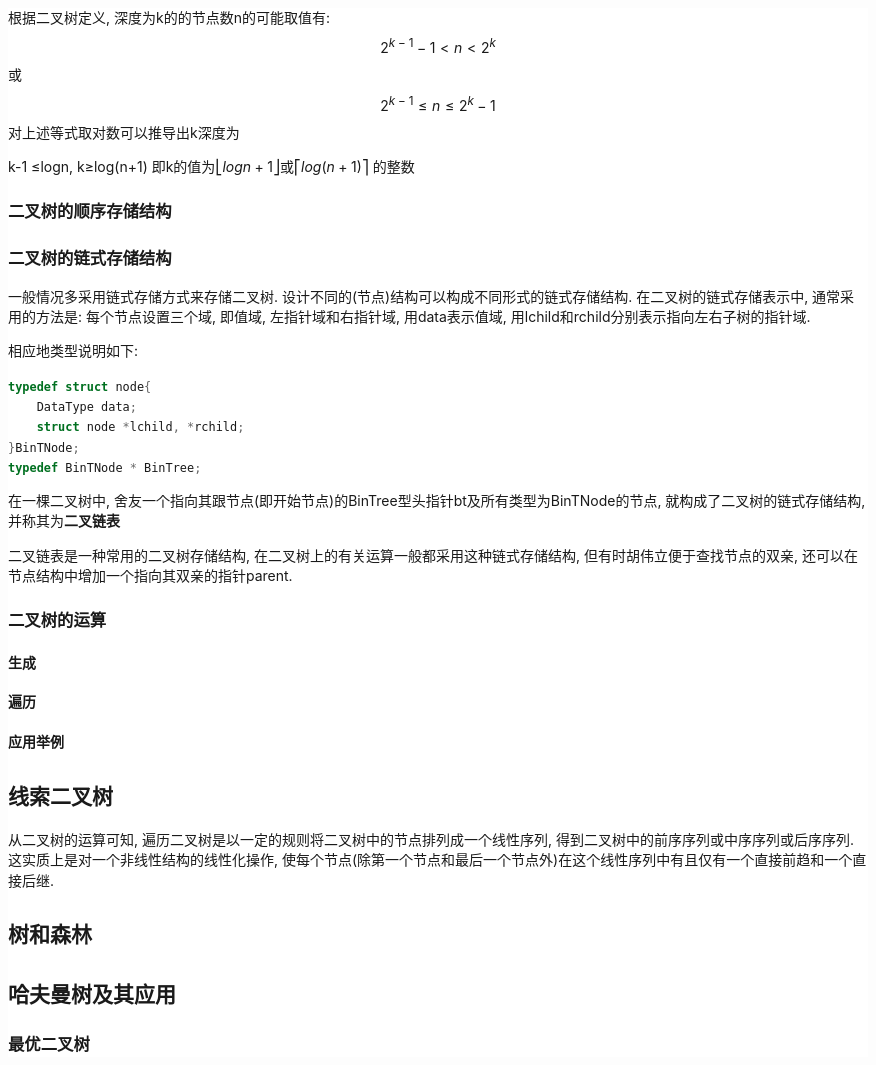 根据二叉树定义, 深度为k的的节点数n的可能取值有:
$$
2^{k-1}-1<n<2^k
$$
或
$$
2^{k-1}≤n≤2^k-1
$$
对上述等式取对数可以推导出k深度为

k-1 ≤logn, k≥log(n+1) 即k的值为$⎣logn+1⎦$或$⎡log(n+1)⎤$ 的整数

### 二叉树的顺序存储结构

### 二叉树的链式存储结构

一般情况多采用链式存储方式来存储二叉树. 设计不同的(节点)结构可以构成不同形式的链式存储结构. 在二叉树的链式存储表示中, 通常采用的方法是: 每个节点设置三个域, 即值域, 左指针域和右指针域, 用data表示值域, 用lchild和rchild分别表示指向左右子树的指针域.

相应地类型说明如下:

```c
typedef struct node{
    DataType data;
    struct node *lchild, *rchild;
}BinTNode;
typedef BinTNode * BinTree;
```

在一棵二叉树中, 舍友一个指向其跟节点(即开始节点)的BinTree型头指针bt及所有类型为BinTNode的节点, 就构成了二叉树的链式存储结构, 并称其为**二叉链表**

二叉链表是一种常用的二叉树存储结构, 在二叉树上的有关运算一般都采用这种链式存储结构, 但有时胡伟立便于查找节点的双亲, 还可以在节点结构中增加一个指向其双亲的指针parent.

### 二叉树的运算

#### 生成

#### 遍历

#### 应用举例

## 线索二叉树

从二叉树的运算可知, 遍历二叉树是以一定的规则将二叉树中的节点排列成一个线性序列, 得到二叉树中的前序序列或中序序列或后序序列. 这实质上是对一个非线性结构的线性化操作, 使每个节点(除第一个节点和最后一个节点外)在这个线性序列中有且仅有一个直接前趋和一个直接后继.

## 树和森林

## 哈夫曼树及其应用

### 最优二叉树
